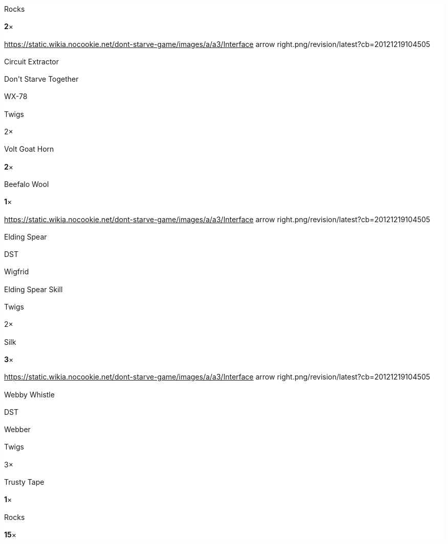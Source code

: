 Rocks

**2**×

https://static.wikia.nocookie.net/dont-starve-game/images/a/a3/Interface arrow right.png/revision/latest?cb=20121219104505

Circuit Extractor

Don't Starve Together

WX-78

Twigs

2×

Volt Goat Horn

**2**×

Beefalo Wool

**1**×

https://static.wikia.nocookie.net/dont-starve-game/images/a/a3/Interface arrow right.png/revision/latest?cb=20121219104505

Elding Spear

DST

Wigfrid

Elding Spear Skill

Twigs

2×

Silk

**3**×

https://static.wikia.nocookie.net/dont-starve-game/images/a/a3/Interface arrow right.png/revision/latest?cb=20121219104505

Webby Whistle

DST

Webber

Twigs

3×

Trusty Tape

**1**×

Rocks

**15**×
